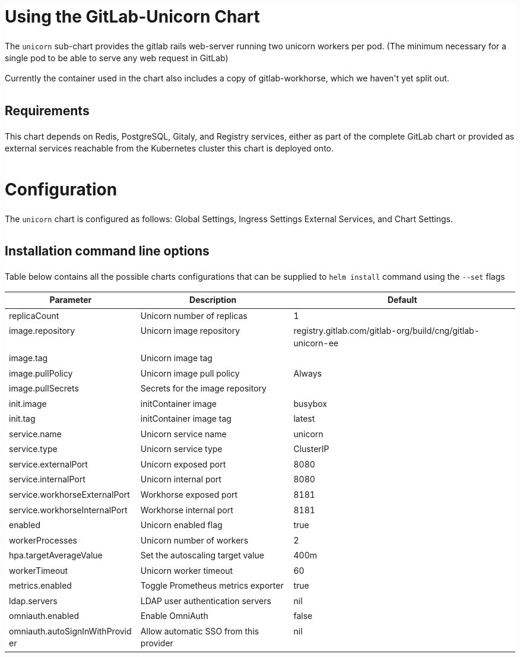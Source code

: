 # Using the GitLab-Unicorn Chart

The `unicorn` sub-chart provides the gitlab rails web-server running two unicorn workers per pod. (The minimum necessary for a single pod to be able to serve any web request in GitLab)

Currently the container used in the chart also includes a copy of gitlab-workhorse, which we haven't yet split out.

## Requirements

This chart depends on Redis, PostgreSQL, Gitaly, and Registry services, either as part of the complete GitLab chart or provided as external services reachable from the Kubernetes cluster this chart is deployed onto.

# Configuration

The `unicorn` chart is configured as follows: Global Settings, Ingress Settings External Services, and Chart Settings.

## Installation command line options

Table below contains all the possible charts configurations that can be supplied to `helm install` command using the `--set` flags

| Parameter                        | Description                                        | Default                                                      |
| ---                              | ---                                                | ---                                                          |
| replicaCount                     | Unicorn number of replicas                         | 1                                                            |
| image.repository                 | Unicorn image repository                           | registry.gitlab.com/gitlab-org/build/cng/gitlab-unicorn-ee   |
| image.tag                        | Unicorn image tag                                  |                                                              |
| image.pullPolicy                 | Unicorn image pull policy                          | Always                                                       |
| image.pullSecrets                | Secrets for the image repository                   |                                                              |
| init.image                       | initContainer image                                | busybox                                                      |
| init.tag                         | initContainer image tag                            | latest                                                       |
| service.name                     | Unicorn service name                               | unicorn                                                      |
| service.type                     | Unicorn service type                               | ClusterIP                                                    |
| service.externalPort             | Unicorn exposed port                               | 8080                                                         |
| service.internalPort             | Unicorn internal port                              | 8080                                                         |
| service.workhorseExternalPort    | Workhorse exposed port                             | 8181                                                         |
| service.workhorseInternalPort    | Workhorse internal port                            | 8181                                                         |
| enabled                          | Unicorn enabled flag                               | true                                                         |
| workerProcesses                  | Unicorn number of workers                          | 2                                                            |
| hpa.targetAverageValue           | Set the autoscaling target value                   | 400m                                                         |
| workerTimeout                    | Unicorn worker timeout                             | 60                                                           |
| metrics.enabled                  | Toggle Prometheus metrics exporter                 | true                                                         |
| ldap.servers                     | LDAP user authentication servers                   | nil                                                          |
| omniauth.enabled                 | Enable OmniAuth                                    | false                                                        |
| omniauth.autoSignInWithProvider  | Allow automatic SSO from this provider             | nil                                                          |